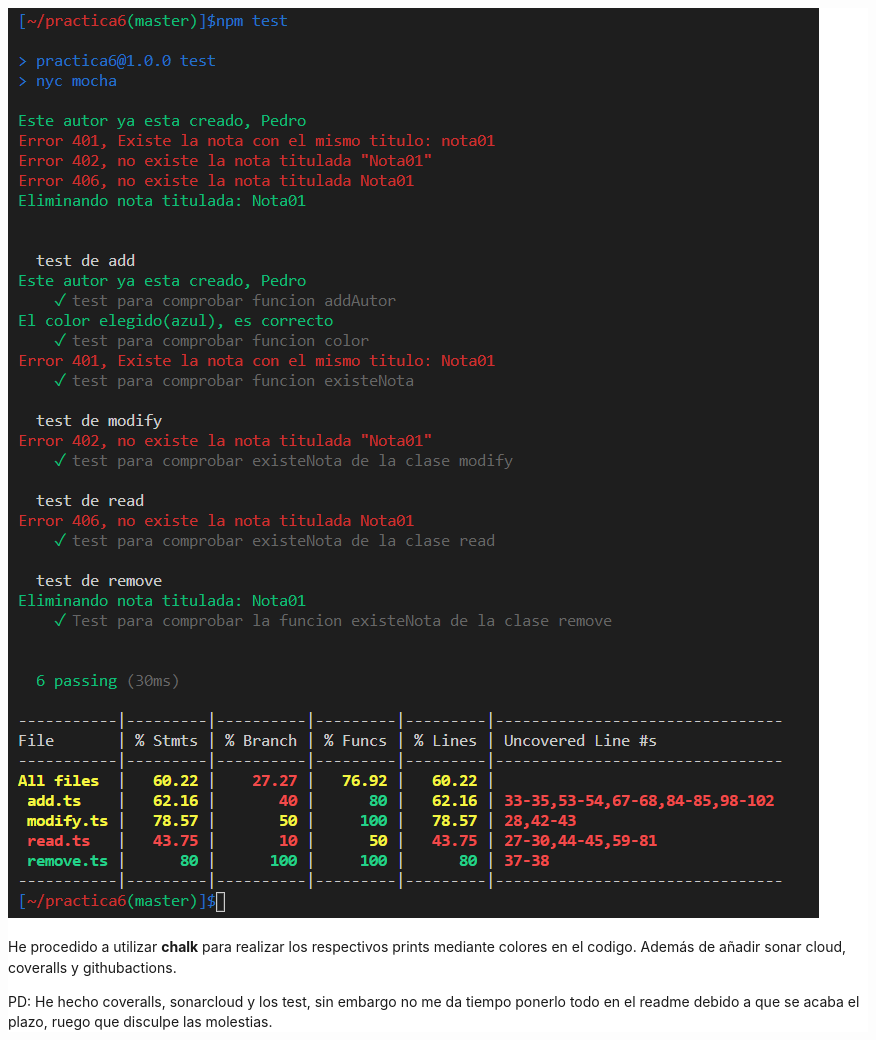 ![image](https://github.com/ULL-ESIT-INF-DSI-2021/ull-esit-inf-dsi-20-21-prct08-filesystem-notes-app-lucianosekulic/blob/gh-pages/Captura2.PNG)

He procedido a utilizar **chalk** para realizar los respectivos prints mediante colores en el codigo. Además de añadir sonar cloud, coveralls y githubactions.

PD: He hecho coveralls, sonarcloud y los test, sin embargo no me da tiempo ponerlo todo en el readme debido a que se acaba el plazo, ruego que disculpe las molestias.
